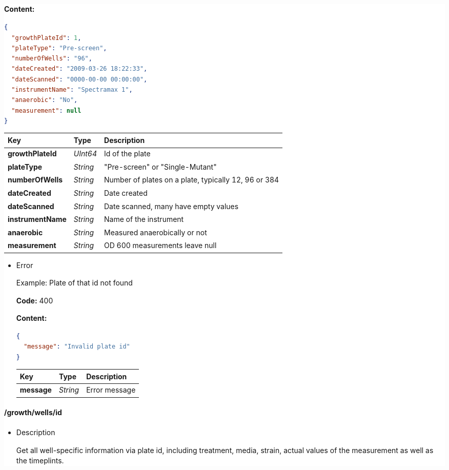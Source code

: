   **Content:**

  ```json
  {
    "growthPlateId": 1,
    "plateType": "Pre-screen",
    "numberOfWells": "96",
    "dateCreated": "2009-03-26 18:22:33",
    "dateScanned": "0000-00-00 00:00:00",
    "instrumentName": "Spectramax 1",
    "anaerobic": "No",
    "measurement": null
  }
  ```

  | Key | Type | Description |
  | :--- | :--- | :--- |
  | **growthPlateId** | *UInt64* | Id of the plate |
  | **plateType** | *String* | "Pre-screen" or "Single-Mutant" |
  | **numberOfWells** | *String* | Number of plates on a plate, typically 12, 96 or 384 |
  | **dateCreated** | *String* | Date created |
  | **dateScanned** | *String* | Date scanned, many have empty values |
  | **instrumentName** | *String* | Name of the instrument |
  | **anaerobic** | *String* | Measured anaerobically or not |
  | **measurement** | *String* | OD 600 measurements leave null |

- Error

  Example: Plate of that id not found

  **Code:** 400

  **Content:**

  ```json
  {
    "message": "Invalid plate id"
  }
  ```

  | Key | Type | Description |
  | :--- | :--- | :--- |
  | **message** | *String* | Error message |

#### /growth/wells/id

- Description

  Get all well-specific information via plate id, including treatment, media, strain, actual values of the measurement as well as the timeplints.
